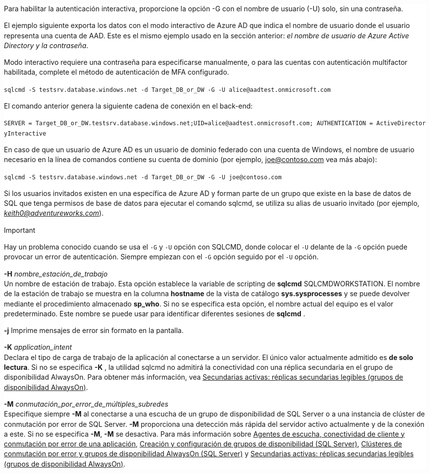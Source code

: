    Para habilitar la autenticación interactiva, proporcione la opción -G con el nombre de usuario (-U) solo, sin una contraseña.

   El ejemplo siguiente exporta los datos con el modo interactivo de Azure AD que indica el nombre de usuario donde el usuario representa una cuenta de AAD. Este es el mismo ejemplo usado en la sección anterior: *el nombre de usuario de Azure Active Directory y la contraseña*.  

   Modo interactivo requiere una contraseña para especificarse manualmente, o para las cuentas con autenticación multifactor habilitada, complete el método de autenticación de MFA configurado.

   ``` 
   sqlcmd -S testsrv.database.windows.net -d Target_DB_or_DW -G -U alice@aadtest.onmicrosoft.com
   ```

   El comando anterior genera la siguiente cadena de conexión en el back-end:  

   ```
   SERVER = Target_DB_or_DW.testsrv.database.windows.net;UID=alice@aadtest.onmicrosoft.com; AUTHENTICATION = ActiveDirectoryInteractive   
   ```

   En caso de que un usuario de Azure AD es un usuario de dominio federado con una cuenta de Windows, el nombre de usuario necesario en la línea de comandos contiene su cuenta de dominio (por ejemplo, joe@contoso.com vea más abajo):

   ```
   sqlcmd -S testsrv.database.windows.net -d Target_DB_or_DW -G -U joe@contoso.com  
   ```
 
   Si los usuarios invitados existen en una específica de Azure AD y forman parte de un grupo que existe en la base de datos de SQL que tenga permisos de base de datos para ejecutar el comando sqlcmd, se utiliza su alias de usuario invitado (por ejemplo, *keith0@adventureworks.com*).

  >[!IMPORTANT]
  >Hay un problema conocido cuando se usa el `-G` y `-U` opción con SQLCMD, donde colocar el `-U` delante de la `-G` opción puede provocar un error de autenticación. Siempre empiezan con el `-G` opción seguido por el `-U` opción.

    
 **-H** _nombre_estación_de_trabajo_  
 Un nombre de estación de trabajo. Esta opción establece la variable de scripting de **sqlcmd** SQLCMDWORKSTATION. El nombre de la estación de trabajo se muestra en la columna **hostname** de la vista de catálogo **sys.sysprocesses** y se puede devolver mediante el procedimiento almacenado **sp_who**. Si no se especifica esta opción, el nombre actual del equipo es el valor predeterminado. Este nombre se puede usar para identificar diferentes sesiones de **sqlcmd** .  


**-j** Imprime mensajes de error sin formato en la pantalla.
  
 **-K** _application_intent_  
 Declara el tipo de carga de trabajo de la aplicación al conectarse a un servidor. El único valor actualmente admitido es **de solo lectura**. Si no se especifica **-K** , la utilidad sqlcmd no admitirá la conectividad con una réplica secundaria en el grupo de disponibilidad AlwaysOn. Para obtener más información, vea [Secundarias activas: réplicas secundarias legibles (grupos de disponibilidad AlwaysOn)](../database-engine/availability-groups/windows/active-secondaries-readable-secondary-replicas-always-on-availability-groups.md).  
  
**-M** _conmutación_por_error_de_múltiples_subredes_  
 Especifique siempre **-M** al conectarse a una escucha de un grupo de disponibilidad de SQL Server o a una instancia de clúster de conmutación por error de SQL Server. **-M** proporciona una detección más rápida del servidor activo actualmente y de la conexión a este. Si no se especifica **-M**, **-M** se desactiva. Para más información sobre [Agentes de escucha, conectividad de cliente y conmutación por error de una aplicación](../database-engine/availability-groups/windows/listeners-client-connectivity-application-failover.md), [Creación y configuración de grupos de disponibilidad (SQL Server)](../database-engine/availability-groups/windows/creation-and-configuration-of-availability-groups-sql-server.md), [Clústeres de conmutación por error y grupos de disponibilidad AlwaysOn (SQL Server)](https://msdn.microsoft.com/library/ff929171.aspx) y [Secundarias activas: réplicas secundarias legibles (grupos de disponibilidad AlwaysOn)](https://msdn.microsoft.com/library/ff878253.aspx). 
  